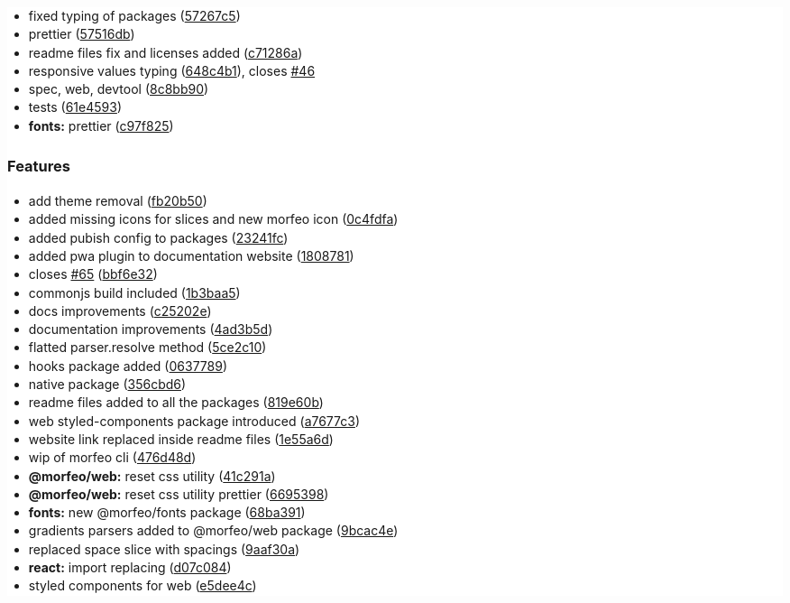 * fixed typing of  packages ([57267c5](https://github.com/VLK-STUDIO/morfeo/commit/57267c5f904cbeece433e7bb2573fd9d7a4b3fd4))
* prettier ([57516db](https://github.com/VLK-STUDIO/morfeo/commit/57516db7d44401c4c7fc2ce2a57a95d6da6665b7))
* readme files fix and licenses added ([c71286a](https://github.com/VLK-STUDIO/morfeo/commit/c71286acf948e65eacb5e0ac808cc9425d576351))
* responsive values typing ([648c4b1](https://github.com/VLK-STUDIO/morfeo/commit/648c4b18d7752344a6b9eda4f5b48e4bb6e5b95e)), closes [#46](https://github.com/VLK-STUDIO/morfeo/issues/46)
* spec, web, devtool ([8c8bb90](https://github.com/VLK-STUDIO/morfeo/commit/8c8bb902241759bd7d4e92220cffb31716a10785))
* tests ([61e4593](https://github.com/VLK-STUDIO/morfeo/commit/61e45931ced66121d11f5321f46f3c253386e4b3))
* **fonts:** prettier ([c97f825](https://github.com/VLK-STUDIO/morfeo/commit/c97f8250b6eae14753ceade69f03484c25d40e66))


### Features

* add theme removal ([fb20b50](https://github.com/VLK-STUDIO/morfeo/commit/fb20b501e877e2137831f9e86629e213007b88b7))
* added missing icons for slices and new morfeo icon ([0c4fdfa](https://github.com/VLK-STUDIO/morfeo/commit/0c4fdfa3b367a259793b692cb2cf8e7eee3ff115))
* added pubish config to packages ([23241fc](https://github.com/VLK-STUDIO/morfeo/commit/23241fcb4a1ef76615661e5b8e9e4ed53060b912))
* added pwa plugin to documentation website ([1808781](https://github.com/VLK-STUDIO/morfeo/commit/1808781f20f0c41f6d4a965eb5bad522caf9e56a))
* closes [#65](https://github.com/VLK-STUDIO/morfeo/issues/65) ([bbf6e32](https://github.com/VLK-STUDIO/morfeo/commit/bbf6e32f62c32af51d1795bbbc85c9772948cfdf))
* commonjs build included ([1b3baa5](https://github.com/VLK-STUDIO/morfeo/commit/1b3baa5da980b65035a67db28e11cb2aa9d3333c))
* docs improvements ([c25202e](https://github.com/VLK-STUDIO/morfeo/commit/c25202ee79424cfb020606f7509755168186308e))
* documentation improvements ([4ad3b5d](https://github.com/VLK-STUDIO/morfeo/commit/4ad3b5d7f35cd9c1ad1532e5367dec21594d8ff4))
* flatted parser.resolve method ([5ce2c10](https://github.com/VLK-STUDIO/morfeo/commit/5ce2c101097b7ab28d985b108ee079e07f8bacce))
* hooks package added ([0637789](https://github.com/VLK-STUDIO/morfeo/commit/0637789d23e12bb3dfb295039e92d2a4f815927a))
* native package ([356cbd6](https://github.com/VLK-STUDIO/morfeo/commit/356cbd6de9084be2a02db90073fb8fcbb8191641))
* readme files added to all the packages ([819e60b](https://github.com/VLK-STUDIO/morfeo/commit/819e60bb536be471f373c8d3f7cbd5b331c1434c))
* web styled-components package introduced ([a7677c3](https://github.com/VLK-STUDIO/morfeo/commit/a7677c3a8f3c561101b0eba0b87e7fa983677cf9))
* website link replaced inside readme files ([1e55a6d](https://github.com/VLK-STUDIO/morfeo/commit/1e55a6d458d2873d09efd5fad5100cbbae382057))
* wip of morfeo cli ([476d48d](https://github.com/VLK-STUDIO/morfeo/commit/476d48d1404e0fbbe209f353efcc2e96d9d9a38e))
* **@morfeo/web:** reset css utility ([41c291a](https://github.com/VLK-STUDIO/morfeo/commit/41c291a2b319f58ace13295e5af4a0d35a5ed97d))
* **@morfeo/web:** reset css utility prettier ([6695398](https://github.com/VLK-STUDIO/morfeo/commit/6695398ceff2b26c76a885f9e6091563411563cd))
* **fonts:** new @morfeo/fonts package ([68ba391](https://github.com/VLK-STUDIO/morfeo/commit/68ba39193db598b0506cc584f79e3c08facbb4da))
* gradients parsers added to @morfeo/web package ([9bcac4e](https://github.com/VLK-STUDIO/morfeo/commit/9bcac4e9dbccd52afc53b5308bb7273659a58c19))
* replaced space slice with spacings ([9aaf30a](https://github.com/VLK-STUDIO/morfeo/commit/9aaf30a705261c32c778e82d51ca7651c9263457))
* **react:** import replacing ([d07c084](https://github.com/VLK-STUDIO/morfeo/commit/d07c08454adc890be71bcd577c7922eff7da043d))
* styled components for web ([e5dee4c](https://github.com/VLK-STUDIO/morfeo/commit/e5dee4c65277089b282b3ba7da3696451c559b83))

